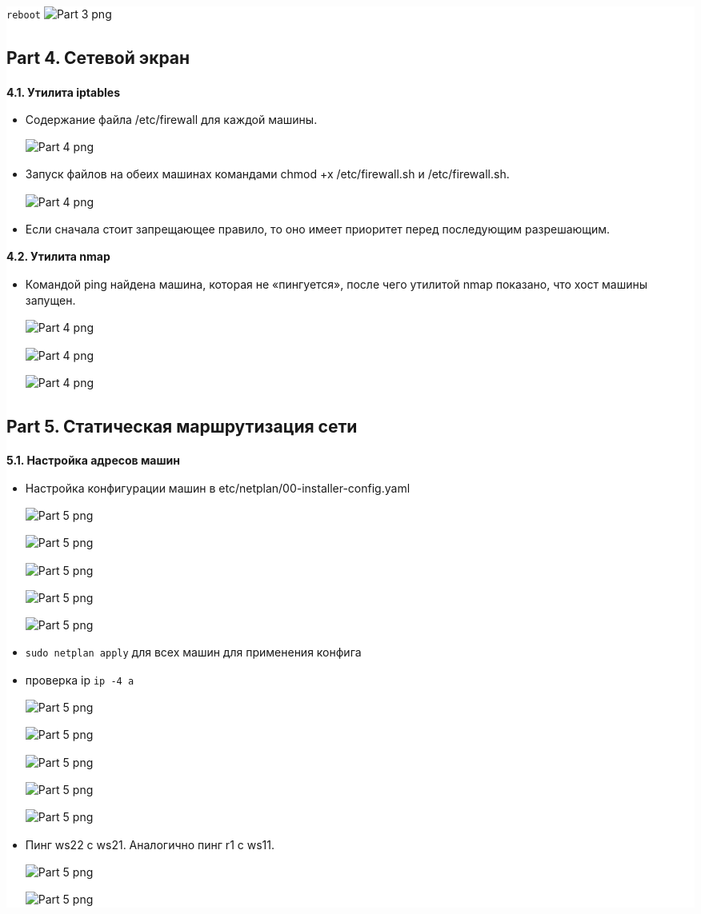 ```reboot```
![Part 3 png](images/2.9.png)

## Part 4. Сетевой экран

**4.1. Утилита iptables**

- Содержание файла /etc/firewall для каждой машины.

  ![Part 4 png](images/4.2.png)

- Запуск файлов на обеих машинах командами chmod +x /etc/firewall.sh и /etc/firewall.sh.

  ![Part 4 png](images/4.3.png)

- Если сначала стоит запрещающее правило, то оно имеет приоритет перед последующим разрешающим.

**4.2. Утилита nmap**

- Командой ping найдена машина, которая не «пингуется», после чего утилитой nmap показано, что хост машины запущен.

  ![Part 4 png](images/4.4.png)

  ![Part 4 png](images/4.5.png)

  ![Part 4 png](images/4.6.png)

## Part 5. Статическая маршрутизация сети

**5.1. Настройка адресов машин**

- Настройка конфигурации машин в etc/netplan/00-installer-config.yaml

  ![Part 5 png](images/5.1.png)

  ![Part 5 png](images/5.2.png)

  ![Part 5 png](images/5.3.png)

  ![Part 5 png](images/5.4.png)

  ![Part 5 png](images/5.5.png)

- ```sudo netplan apply``` для всех машин для применения конфига 

- проверка ip ```ip -4 a```

  ![Part 5 png](images/5.6.png)

  ![Part 5 png](images/5.7.png)

  ![Part 5 png](images/5.8.png)

  ![Part 5 png](images/5.9.png)

  ![Part 5 png](images/5.10.png)

- Пинг ws22 с ws21. Аналогично пинг r1 с ws11.

  ![Part 5 png](images/5.11.png)

  ![Part 5 png](images/5.12.png)

```
